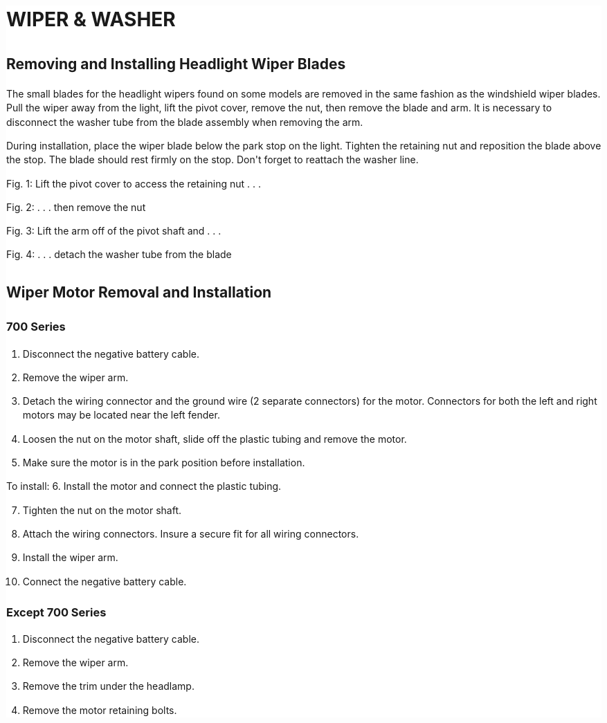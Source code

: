 # WIPER & WASHER


## Removing and Installing Headlight Wiper Blades

The small blades for the headlight wipers found on some models are removed in the same fashion as the windshield wiper blades. Pull the wiper away from the light, lift the pivot cover,
remove the nut, then remove the blade and arm. It is necessary to disconnect the washer tube from the blade assembly when removing the arm.

During installation, place the wiper blade below the park stop on the light. Tighten the retaining nut and reposition the blade above the stop. The blade should rest firmly on the stop. Don't
forget to reattach the washer line.

Fig. 1: Lift the pivot cover to access the retaining nut . . .

Fig. 2: . . . then remove the nut

Fig. 3: Lift the arm off of the pivot shaft and . . .

Fig. 4: . . . detach the washer tube from the blade


## Wiper Motor Removal and Installation

### 700 Series

1. Disconnect the negative battery cable.

2. Remove the wiper arm.

3. Detach the wiring connector and the ground wire (2 separate connectors) for the motor. Connectors for both the left and right motors may be located near the left fender.

4. Loosen the nut on the motor shaft, slide off the plastic tubing and remove the motor.

5. Make sure the motor is in the park position before installation.

To install:
6. Install the motor and connect the plastic tubing.

7. Tighten the nut on the motor shaft.

8. Attach the wiring connectors. Insure a secure fit for all wiring connectors.

9. Install the wiper arm.

10. Connect the negative battery cable.

### Except 700 Series

1. Disconnect the negative battery cable.

2. Remove the wiper arm.

3. Remove the trim under the headlamp.

4. Remove the motor retaining bolts.
